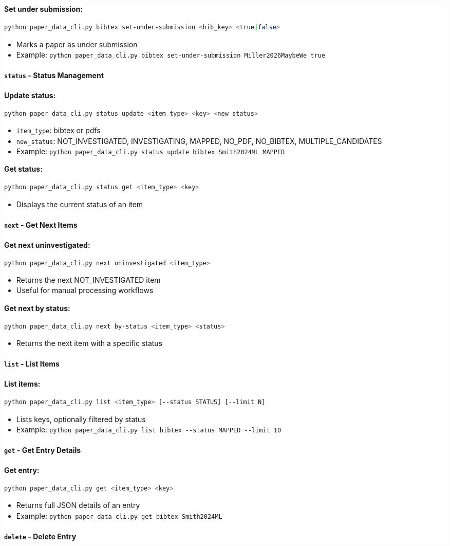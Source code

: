 **Set under submission:**
```bash
python paper_data_cli.py bibtex set-under-submission <bib_key> <true|false>
```
- Marks a paper as under submission
- Example: `python paper_data_cli.py bibtex set-under-submission Miller2026MaybeWe true`

#### `status` - Status Management

**Update status:**
```bash
python paper_data_cli.py status update <item_type> <key> <new_status>
```
- `item_type`: bibtex or pdfs
- `new_status`: NOT_INVESTIGATED, INVESTIGATING, MAPPED, NO_PDF, NO_BIBTEX, MULTIPLE_CANDIDATES
- Example: `python paper_data_cli.py status update bibtex Smith2024ML MAPPED`

**Get status:**
```bash
python paper_data_cli.py status get <item_type> <key>
```
- Displays the current status of an item

#### `next` - Get Next Items

**Get next uninvestigated:**
```bash
python paper_data_cli.py next uninvestigated <item_type>
```
- Returns the next NOT_INVESTIGATED item
- Useful for manual processing workflows

**Get next by status:**
```bash
python paper_data_cli.py next by-status <item_type> <status>
```
- Returns the next item with a specific status

#### `list` - List Items

**List items:**
```bash
python paper_data_cli.py list <item_type> [--status STATUS] [--limit N]
```
- Lists keys, optionally filtered by status
- Example: `python paper_data_cli.py list bibtex --status MAPPED --limit 10`

#### `get` - Get Entry Details

**Get entry:**
```bash
python paper_data_cli.py get <item_type> <key>
```
- Returns full JSON details of an entry
- Example: `python paper_data_cli.py get bibtex Smith2024ML`

#### `delete` - Delete Entry
